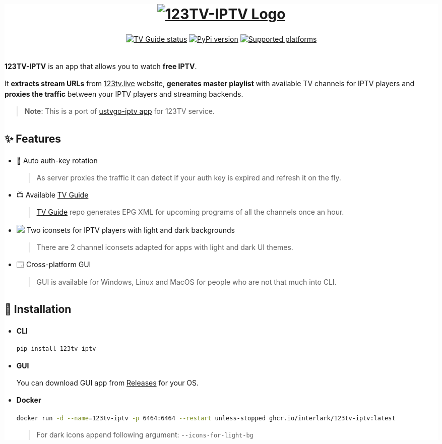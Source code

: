 <div align="center">
    <h1>
        <a href="#">
            <img alt="123TV-IPTV Logo" width="50%" src="https://user-images.githubusercontent.com/20641837/188281506-11413220-3c65-4e26-a0d1-ed3f248ea564.svg"/>
        </a>
    </h1>
</div>


<div align="center">
    <a href="https://github.com/interlark/123tv-tvguide/actions/workflows/tvguide.yml"><img alt="TV Guide status" src="https://github.com/interlark/123tv-tvguide/actions/workflows/tvguide.yml/badge.svg"/></a>
    <a href="https://pypi.org/project/123tv-iptv"><img alt="PyPi version" src="https://badgen.net/pypi/v/123tv-iptv"/></a>
    <a href="https://pypi.org/project/123tv-iptv"><img alt="Supported platforms" src="https://badgen.net/badge/platform/Linux,macOS,Windows?list=|"/></a>
</div><br>

**123TV-IPTV** is an app that allows you to watch **free IPTV**.

It **extracts stream URLs** from [123tv.live](http://123tv.live/) website, **generates master playlist** with available TV channels for IPTV players and **proxies the traffic** between your IPTV players and streaming backends.

> **Note**: This is a port of [ustvgo-iptv app](https://github.com/interlark/ustvgo-iptv) for 123TV service.

## ✨ Features
- 🔑 Auto auth-key rotation
  > As server proxies the traffic it can detect if your auth key is expired and refresh it on the fly.
- 📺 Available [TV Guide](https://github.com/interlark/123tv-tvguide)
  > [TV Guide](https://github.com/interlark/123tv-tvguide) repo generates EPG XML for upcoming programs of all the channels once an hour.
- [![](https://user-images.githubusercontent.com/20641837/173175879-aed31bd4-b188-4681-89df-5ffc3ea05a82.svg)](https://github.com/interlark/123tv-tvguide/tree/master/images/icons/channels)
Two iconsets for IPTV players with light and dark backgrounds
  > There are 2 channel iconsets adapted for apps with light and dark UI themes.
- 🗔 Cross-platform GUI
  > GUI is available for Windows, Linux and MacOS for people who are not that much into CLI.


## 🚀 Installation
- **CLI**
  ```bash
  pip install 123tv-iptv
  ```
- **GUI**

  You can download GUI app from [Releases](https://github.com/interlark/123tv-iptv/releases/latest) for your OS.
- **Docker**
  ```bash
  docker run -d --name=123tv-iptv -p 6464:6464 --restart unless-stopped ghcr.io/interlark/123tv-iptv:latest
  ```
  > For dark icons append following argument: `--icons-for-light-bg`
